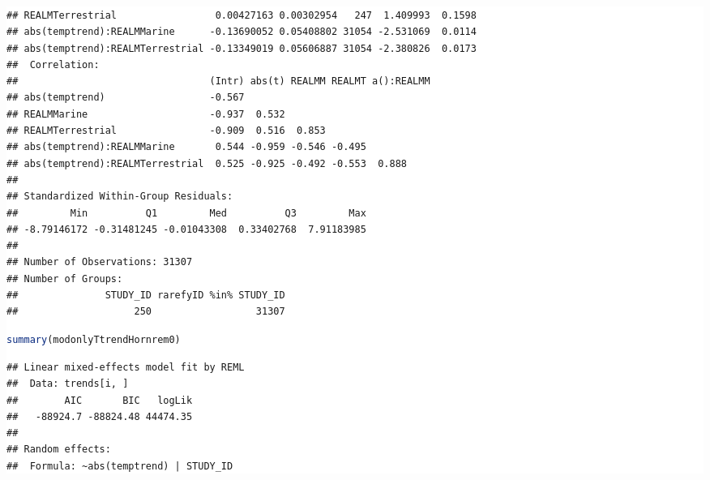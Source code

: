    ## REALMTerrestrial                 0.00427163 0.00302954   247  1.409993  0.1598
    ## abs(temptrend):REALMMarine      -0.13690052 0.05408802 31054 -2.531069  0.0114
    ## abs(temptrend):REALMTerrestrial -0.13349019 0.05606887 31054 -2.380826  0.0173
    ##  Correlation: 
    ##                                 (Intr) abs(t) REALMM REALMT a():REALMM
    ## abs(temptrend)                  -0.567                                
    ## REALMMarine                     -0.937  0.532                         
    ## REALMTerrestrial                -0.909  0.516  0.853                  
    ## abs(temptrend):REALMMarine       0.544 -0.959 -0.546 -0.495           
    ## abs(temptrend):REALMTerrestrial  0.525 -0.925 -0.492 -0.553  0.888    
    ## 
    ## Standardized Within-Group Residuals:
    ##         Min          Q1         Med          Q3         Max 
    ## -8.79146172 -0.31481245 -0.01043308  0.33402768  7.91183985 
    ## 
    ## Number of Observations: 31307
    ## Number of Groups: 
    ##               STUDY_ID rarefyID %in% STUDY_ID 
    ##                    250                  31307

``` r
summary(modonlyTtrendHornrem0)
```

    ## Linear mixed-effects model fit by REML
    ##  Data: trends[i, ] 
    ##        AIC       BIC   logLik
    ##   -88924.7 -88824.48 44474.35
    ## 
    ## Random effects:
    ##  Formula: ~abs(temptrend) | STUDY_ID